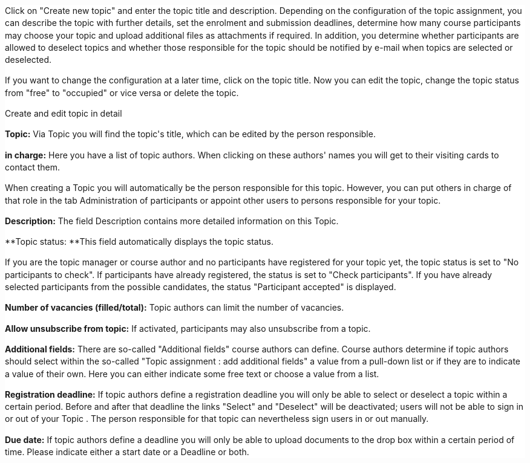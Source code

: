 Click on "Create new topic" and enter the topic title and description.
Depending on the configuration of the topic assignment, you can describe the
topic with further details, set the enrolment and submission deadlines,
determine how many course participants may choose your topic and upload
additional files as attachments if required. In addition, you determine
whether participants are allowed to deselect topics and whether those
responsible for the topic should be notified by e-mail when topics are
selected or deselected.

If you want to change the configuration at a later time, click on the topic
title. Now you can edit the topic, change the topic status from "free" to
"occupied" or vice versa or delete the topic.

 Create and edit topic in detail

 **Topic:** Via Topic you will find the topic's title, which can be edited by
the person responsible.  
  
**in charge:** Here you have a list of topic authors. When clicking on these
authors' names you will get to their visiting cards to contact them.

When creating a Topic you will automatically be the person responsible for
this topic. However, you can put others in charge of that role in the tab
Administration of participants or appoint other users to persons responsible
for your topic.  
  
**Description:** The field Description contains more detailed information on
this Topic.

 **Topic status:  **This field automatically displays the topic status.

If you are the topic manager or course author and no participants have
registered for your topic yet, the topic status is set to "No participants to
check". If participants have already registered, the status is set to "Check
participants". If you have already selected participants from the possible
candidates, the status "Participant accepted" is displayed.

 **Number of vacancies (filled/total):**  Topic authors can limit the number
of vacancies.

 **Allow unsubscribe from topic:** If activated, participants may also
unsubscribe from a topic.

 **Additional fields:** There are so-called "Additional fields" course authors
can define. Course authors determine if topic authors should select within the
so-called "Topic assignment : add additional fields" a value from a pull-down
list or if they are to indicate a value of their own. Here you can either
indicate some free text or choose a value from a list.  
  
 **Registration deadline:** If topic authors define a registration deadline
you will only be able to select or deselect a topic within a certain period.
Before and after that deadline the links "Select" and "Deselect" will be
deactivated; users will not be able to sign in or out of your Topic . The
person responsible for that topic can nevertheless sign users in or out
manually.  
  
**Due date:**  If topic authors define a deadline you will only be able to
upload documents to the drop box within a certain period of time. Please
indicate either a start date or a Deadline or both.  
  
